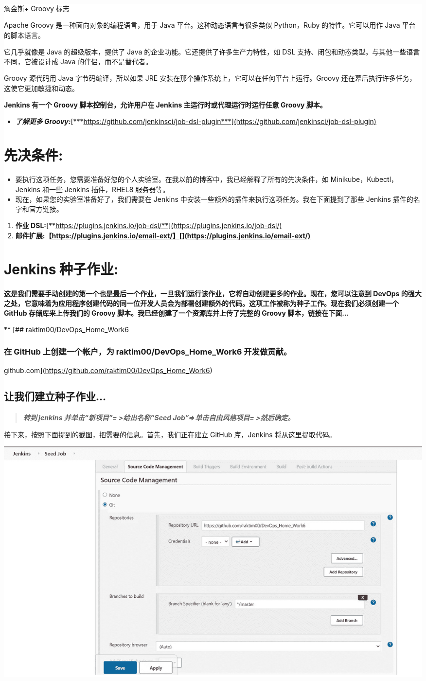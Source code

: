 詹金斯+ Groovy 标志

Apache Groovy 是一种面向对象的编程语言，用于 Java 平台。这种动态语言有很多类似 Python，Ruby 的特性。它可以用作 Java 平台的脚本语言。

它几乎就像是 Java 的超级版本，提供了 Java 的企业功能。它还提供了许多生产力特性，如 DSL 支持、闭包和动态类型。与其他一些语言不同，它被设计成 Java 的伴侣，而不是替代者。

Groovy 源代码用 Java 字节码编译，所以如果 JRE 安装在那个操作系统上，它可以在任何平台上运行。Groovy 还在幕后执行许多任务，这使它更加敏捷和动态。

**Jenkins 有一个 Groovy 脚本控制台，允许用户在 Jenkins 主运行时或代理运行时运行任意 Groovy 脚本。**

*   ***了解更多 Groovy:***[***https://github.com/jenkinsci/job-dsl-plugin***](https://github.com/jenkinsci/job-dsl-plugin)

# 先决条件:

*   要执行这项任务，您需要准备好您的个人实验室。在我以前的博客中，我已经解释了所有的先决条件，如 Minikube，Kubectl，Jenkins 和一些 Jenkins 插件，RHEL8 服务器等。
*   现在，如果您的实验室准备好了，我们需要在 Jenkins 中安装一些额外的插件来执行这项任务。我在下面提到了那些 Jenkins 插件的名字和官方链接。

1.  **作业 DSL:**[**https://plugins.jenkins.io/job-dsl/**](https://plugins.jenkins.io/job-dsl/)
2.  **邮件扩展:【https://plugins.jenkins.io/email-ext/】[](https://plugins.jenkins.io/email-ext/)**

# **Jenkins 种子作业:**

****这是我们需要手动创建的第一个也是最后一个作业，一旦我们运行该作业，它将自动创建更多的作业。**现在，您可以注意到 DevOps 的强大之处，它意味着为应用程序创建代码的同一位开发人员会为部署创建额外的代码。这项工作被称为**种子工作**。现在我们必须创建一个 GitHub 存储库来上传我们的 Groovy 脚本。我已经创建了一个资源库并上传了完整的 Groovy 脚本，链接在下面…**

**[](https://github.com/raktim00/DevOps_Home_Work6) [## raktim00/DevOps_Home_Work6

### 在 GitHub 上创建一个帐户，为 raktim00/DevOps_Home_Work6 开发做贡献。

github.com](https://github.com/raktim00/DevOps_Home_Work6) 

## 让我们建立种子作业…

> ***转到 jenkins 并单击“新项目”= >给出名称“Seed Job”=>单击自由风格项目= >然后确定。***

接下来，按照下面提到的截图，把需要的信息。首先，我们正在建立 GitHub 库，Jenkins 将从这里提取代码。

![](img/4012ed534f04f99b16acd6c5b415da9d.png)
